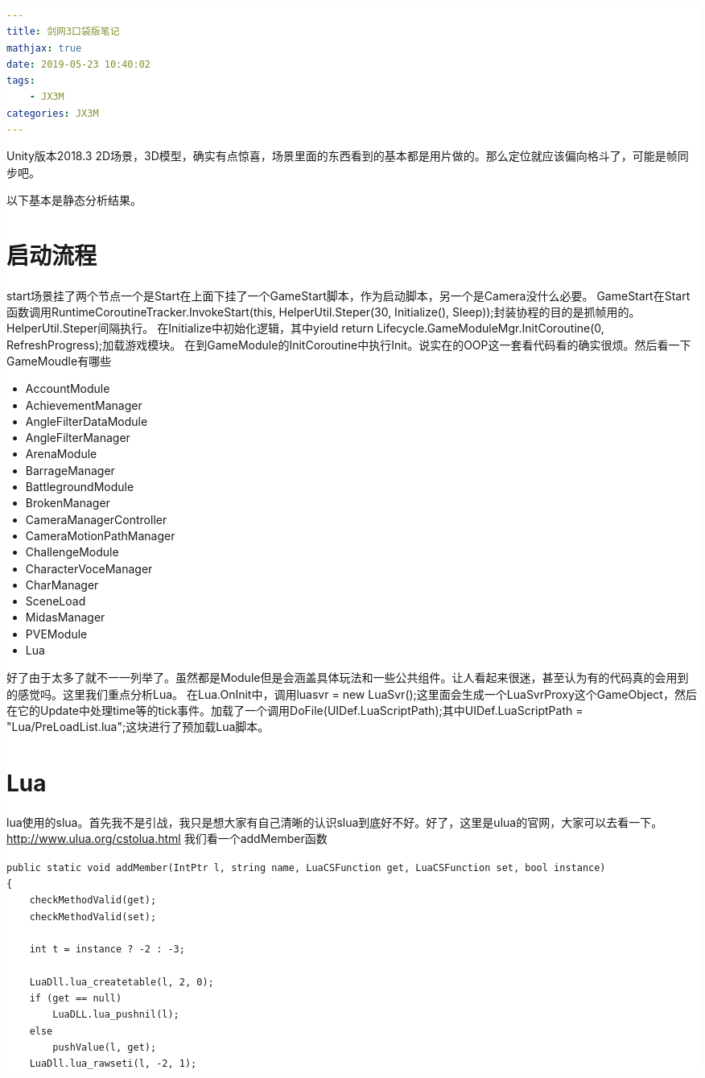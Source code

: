 ```yaml
---
title: 剑网3口袋版笔记
mathjax: true
date: 2019-05-23 10:40:02
tags:
    - JX3M
categories: JX3M
---
```

Unity版本2018.3
2D场景，3D模型，确实有点惊喜，场景里面的东西看到的基本都是用片做的。那么定位就应该偏向格斗了，可能是帧同步吧。

以下基本是静态分析结果。
# 启动流程
start场景挂了两个节点一个是Start在上面下挂了一个GameStart脚本，作为启动脚本，另一个是Camera没什么必要。
GameStart在Start函数调用RuntimeCoroutineTracker.InvokeStart(this, HelperUtil.Steper(30, Initialize(), Sleep));封装协程的目的是抓帧用的。HelperUtil.Steper间隔执行。
在Initialize中初始化逻辑，其中yield return Lifecycle.GameModuleMgr.InitCoroutine(0, RefreshProgress);加载游戏模块。
在到GameModule的InitCoroutine中执行Init。说实在的OOP这一套看代码看的确实很烦。然后看一下GameMoudle有哪些
- AccountModule
- AchievementManager
- AngleFilterDataModule
- AngleFilterManager
- ArenaModule
- BarrageManager
- BattlegroundModule
- BrokenManager
- CameraManagerController
- CameraMotionPathManager
- ChallengeModule
- CharacterVoceManager
- CharManager
- SceneLoad
- MidasManager
- PVEModule
- Lua

好了由于太多了就不一一列举了。虽然都是Module但是会涵盖具体玩法和一些公共组件。让人看起来很迷，甚至认为有的代码真的会用到的感觉吗。这里我们重点分析Lua。
在Lua.OnInit中，调用luasvr = new LuaSvr();这里面会生成一个LuaSvrProxy这个GameObject，然后在它的Update中处理time等的tick事件。加载了一个调用DoFile(UIDef.LuaScriptPath);其中UIDef.LuaScriptPath = "Lua/PreLoadList.lua";这块进行了预加载Lua脚本。

# Lua

lua使用的slua。首先我不是引战，我只是想大家有自己清晰的认识slua到底好不好。好了，这里是ulua的官网，大家可以去看一下。http://www.ulua.org/cstolua.html
我们看一个addMember函数
```CSharp
public static void addMember(IntPtr l, string name, LuaCSFunction get, LuaCSFunction set, bool instance)
{
    checkMethodValid(get);
    checkMethodValid(set);

    int t = instance ? -2 : -3;

    LuaDll.lua_createtable(l, 2, 0);
    if (get == null)
        LuaDLL.lua_pushnil(l);
    else
        pushValue(l, get);
    LuaDll.lua_rawseti(l, -2, 1);

```